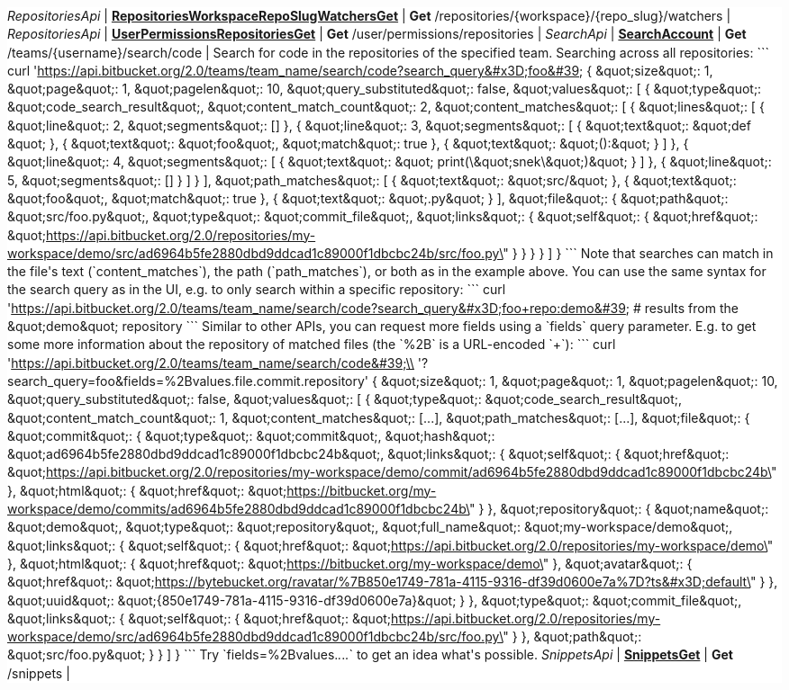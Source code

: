 *RepositoriesApi* | [**RepositoriesWorkspaceRepoSlugWatchersGet**](docs/RepositoriesApi.md#repositoriesworkspacereposlugwatchersget) | **Get** /repositories/{workspace}/{repo_slug}/watchers | 
*RepositoriesApi* | [**UserPermissionsRepositoriesGet**](docs/RepositoriesApi.md#userpermissionsrepositoriesget) | **Get** /user/permissions/repositories | 
*SearchApi* | [**SearchAccount**](docs/SearchApi.md#searchaccount) | **Get** /teams/{username}/search/code | Search for code in the repositories of the specified team.  Searching across all repositories:  &#x60;&#x60;&#x60; curl &#39;https://api.bitbucket.org/2.0/teams/team_name/search/code?search_query&#x3D;foo&#39; {   \&quot;size\&quot;: 1,   \&quot;page\&quot;: 1,   \&quot;pagelen\&quot;: 10,   \&quot;query_substituted\&quot;: false,   \&quot;values\&quot;: [     {       \&quot;type\&quot;: \&quot;code_search_result\&quot;,       \&quot;content_match_count\&quot;: 2,       \&quot;content_matches\&quot;: [         {           \&quot;lines\&quot;: [             {               \&quot;line\&quot;: 2,               \&quot;segments\&quot;: []             },             {               \&quot;line\&quot;: 3,               \&quot;segments\&quot;: [                 {                   \&quot;text\&quot;: \&quot;def \&quot;                 },                 {                   \&quot;text\&quot;: \&quot;foo\&quot;,                   \&quot;match\&quot;: true                 },                 {                   \&quot;text\&quot;: \&quot;():\&quot;                 }               ]             },             {               \&quot;line\&quot;: 4,               \&quot;segments\&quot;: [                 {                   \&quot;text\&quot;: \&quot;    print(\\\&quot;snek\\\&quot;)\&quot;                 }               ]             },             {               \&quot;line\&quot;: 5,               \&quot;segments\&quot;: []             }           ]         }       ],       \&quot;path_matches\&quot;: [         {           \&quot;text\&quot;: \&quot;src/\&quot;         },         {           \&quot;text\&quot;: \&quot;foo\&quot;,           \&quot;match\&quot;: true         },         {           \&quot;text\&quot;: \&quot;.py\&quot;         }       ],       \&quot;file\&quot;: {         \&quot;path\&quot;: \&quot;src/foo.py\&quot;,         \&quot;type\&quot;: \&quot;commit_file\&quot;,         \&quot;links\&quot;: {           \&quot;self\&quot;: {             \&quot;href\&quot;: \&quot;https://api.bitbucket.org/2.0/repositories/my-workspace/demo/src/ad6964b5fe2880dbd9ddcad1c89000f1dbcbc24b/src/foo.py\&quot;           }         }       }     }   ] } &#x60;&#x60;&#x60;  Note that searches can match in the file&#39;s text (&#x60;content_matches&#x60;), the path (&#x60;path_matches&#x60;), or both as in the example above.  You can use the same syntax for the search query as in the UI, e.g. to only search within a specific repository:  &#x60;&#x60;&#x60; curl &#39;https://api.bitbucket.org/2.0/teams/team_name/search/code?search_query&#x3D;foo+repo:demo&#39; # results from the \&quot;demo\&quot; repository &#x60;&#x60;&#x60;  Similar to other APIs, you can request more fields using a &#x60;fields&#x60; query parameter. E.g. to get some more information about the repository of matched files (the &#x60;%2B&#x60; is a URL-encoded &#x60;+&#x60;):  &#x60;&#x60;&#x60; curl &#39;https://api.bitbucket.org/2.0/teams/team_name/search/code&#39;\\      &#39;?search_query&#x3D;foo&amp;fields&#x3D;%2Bvalues.file.commit.repository&#39; {   \&quot;size\&quot;: 1,   \&quot;page\&quot;: 1,   \&quot;pagelen\&quot;: 10,   \&quot;query_substituted\&quot;: false,   \&quot;values\&quot;: [     {       \&quot;type\&quot;: \&quot;code_search_result\&quot;,       \&quot;content_match_count\&quot;: 1,       \&quot;content_matches\&quot;: [...],       \&quot;path_matches\&quot;: [...],       \&quot;file\&quot;: {         \&quot;commit\&quot;: {           \&quot;type\&quot;: \&quot;commit\&quot;,           \&quot;hash\&quot;: \&quot;ad6964b5fe2880dbd9ddcad1c89000f1dbcbc24b\&quot;,           \&quot;links\&quot;: {             \&quot;self\&quot;: {               \&quot;href\&quot;: \&quot;https://api.bitbucket.org/2.0/repositories/my-workspace/demo/commit/ad6964b5fe2880dbd9ddcad1c89000f1dbcbc24b\&quot;             },             \&quot;html\&quot;: {               \&quot;href\&quot;: \&quot;https://bitbucket.org/my-workspace/demo/commits/ad6964b5fe2880dbd9ddcad1c89000f1dbcbc24b\&quot;             }           },           \&quot;repository\&quot;: {             \&quot;name\&quot;: \&quot;demo\&quot;,             \&quot;type\&quot;: \&quot;repository\&quot;,             \&quot;full_name\&quot;: \&quot;my-workspace/demo\&quot;,             \&quot;links\&quot;: {               \&quot;self\&quot;: {                 \&quot;href\&quot;: \&quot;https://api.bitbucket.org/2.0/repositories/my-workspace/demo\&quot;               },               \&quot;html\&quot;: {                 \&quot;href\&quot;: \&quot;https://bitbucket.org/my-workspace/demo\&quot;               },               \&quot;avatar\&quot;: {                 \&quot;href\&quot;: \&quot;https://bytebucket.org/ravatar/%7B850e1749-781a-4115-9316-df39d0600e7a%7D?ts&#x3D;default\&quot;               }             },             \&quot;uuid\&quot;: \&quot;{850e1749-781a-4115-9316-df39d0600e7a}\&quot;           }         },         \&quot;type\&quot;: \&quot;commit_file\&quot;,         \&quot;links\&quot;: {           \&quot;self\&quot;: {             \&quot;href\&quot;: \&quot;https://api.bitbucket.org/2.0/repositories/my-workspace/demo/src/ad6964b5fe2880dbd9ddcad1c89000f1dbcbc24b/src/foo.py\&quot;           }         },         \&quot;path\&quot;: \&quot;src/foo.py\&quot;       }     }   ] } &#x60;&#x60;&#x60;  Try &#x60;fields&#x3D;%2Bvalues.*.*.*.*&#x60; to get an idea what&#39;s possible. 
*SnippetsApi* | [**SnippetsGet**](docs/SnippetsApi.md#snippetsget) | **Get** /snippets | 